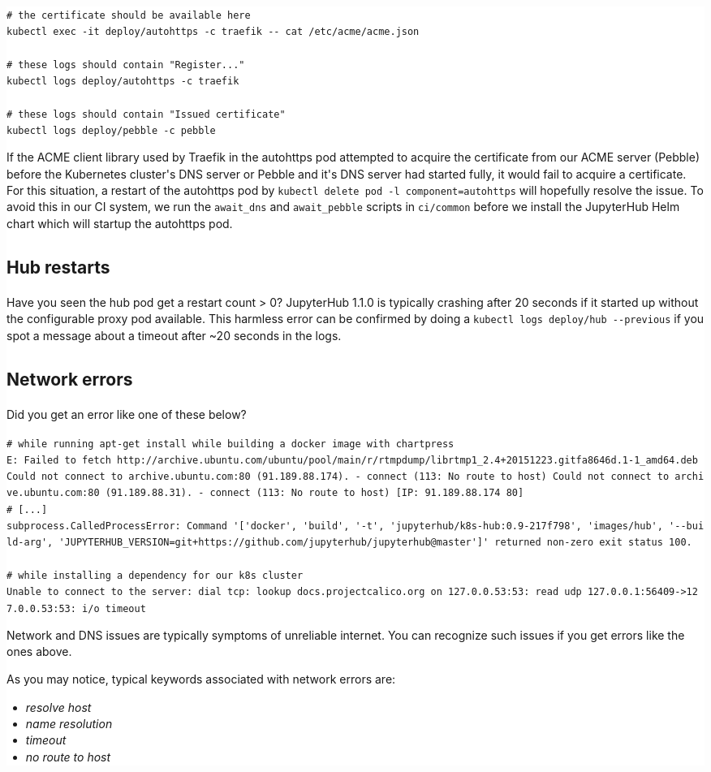 ```shell
# the certificate should be available here
kubectl exec -it deploy/autohttps -c traefik -- cat /etc/acme/acme.json

# these logs should contain "Register..."
kubectl logs deploy/autohttps -c traefik

# these logs should contain "Issued certificate"
kubectl logs deploy/pebble -c pebble
```

If the ACME client library used by Traefik in the autohttps pod attempted to
acquire the certificate from our ACME server (Pebble) before the Kubernetes
cluster's DNS server or Pebble and it's DNS server had started fully, it would
fail to acquire a certificate. For this situation, a restart of the autohttps
pod by `kubectl delete pod -l component=autohttps` will hopefully resolve the
issue. To avoid this in our CI system, we run the `await_dns` and `await_pebble`
scripts in `ci/common` before we install the JupyterHub Helm chart which will
startup the autohttps pod.

## Hub restarts

Have you seen the hub pod get a restart count > 0? JupyterHub 1.1.0 is typically
crashing after 20 seconds if it started up without the configurable proxy pod
available. This harmless error can be confirmed by doing a `kubectl logs
deploy/hub --previous` if you spot a message about a timeout after ~20 seconds in
the logs.

## Network errors

Did you get an error like one of these below?

```shell
# while running apt-get install while building a docker image with chartpress
E: Failed to fetch http://archive.ubuntu.com/ubuntu/pool/main/r/rtmpdump/librtmp1_2.4+20151223.gitfa8646d.1-1_amd64.deb  Could not connect to archive.ubuntu.com:80 (91.189.88.174). - connect (113: No route to host) Could not connect to archive.ubuntu.com:80 (91.189.88.31). - connect (113: No route to host) [IP: 91.189.88.174 80]
# [...]
subprocess.CalledProcessError: Command '['docker', 'build', '-t', 'jupyterhub/k8s-hub:0.9-217f798', 'images/hub', '--build-arg', 'JUPYTERHUB_VERSION=git+https://github.com/jupyterhub/jupyterhub@master']' returned non-zero exit status 100.

# while installing a dependency for our k8s cluster
Unable to connect to the server: dial tcp: lookup docs.projectcalico.org on 127.0.0.53:53: read udp 127.0.0.1:56409->127.0.0.53:53: i/o timeout
```

Network and DNS issues are typically symptoms of unreliable internet. You can
recognize such issues if you get errors like the ones above.

As you may notice, typical keywords associated with network errors are:

- *resolve host*
- *name resolution*
- *timeout*
- *no route to host*
